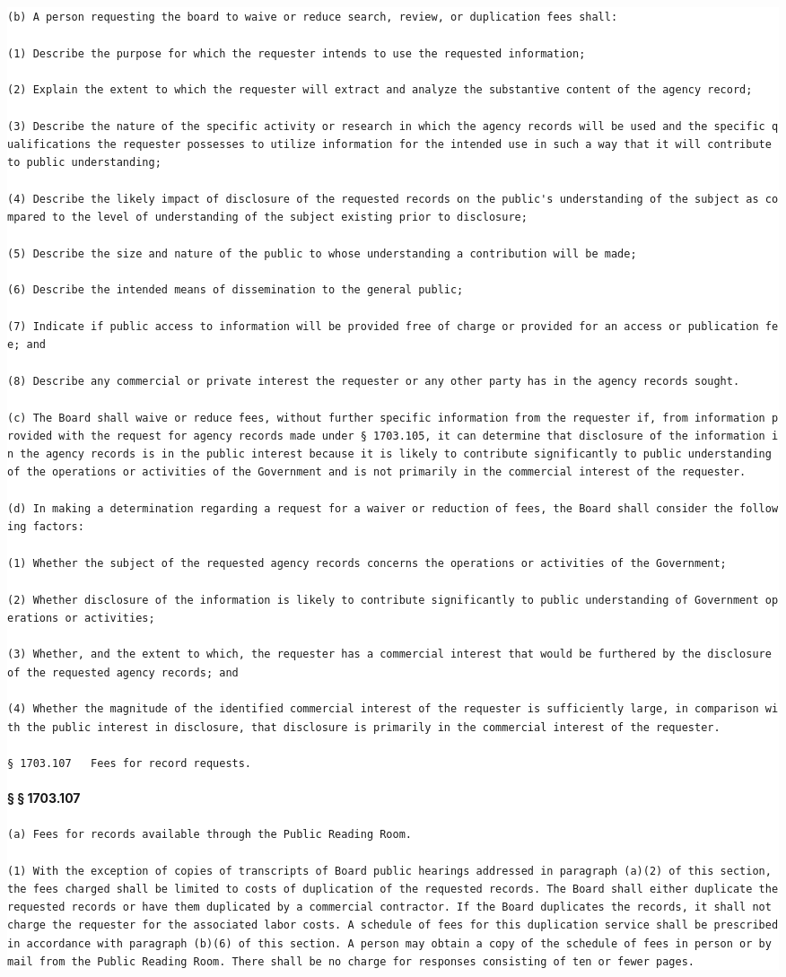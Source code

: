     (b) A person requesting the board to waive or reduce search, review, or duplication fees shall:

    (1) Describe the purpose for which the requester intends to use the requested information;

    (2) Explain the extent to which the requester will extract and analyze the substantive content of the agency record;

    (3) Describe the nature of the specific activity or research in which the agency records will be used and the specific qualifications the requester possesses to utilize information for the intended use in such a way that it will contribute to public understanding;

    (4) Describe the likely impact of disclosure of the requested records on the public's understanding of the subject as compared to the level of understanding of the subject existing prior to disclosure;

    (5) Describe the size and nature of the public to whose understanding a contribution will be made;

    (6) Describe the intended means of dissemination to the general public;

    (7) Indicate if public access to information will be provided free of charge or provided for an access or publication fee; and

    (8) Describe any commercial or private interest the requester or any other party has in the agency records sought.

    (c) The Board shall waive or reduce fees, without further specific information from the requester if, from information provided with the request for agency records made under § 1703.105, it can determine that disclosure of the information in the agency records is in the public interest because it is likely to contribute significantly to public understanding of the operations or activities of the Government and is not primarily in the commercial interest of the requester.

    (d) In making a determination regarding a request for a waiver or reduction of fees, the Board shall consider the following factors:

    (1) Whether the subject of the requested agency records concerns the operations or activities of the Government;

    (2) Whether disclosure of the information is likely to contribute significantly to public understanding of Government operations or activities;

    (3) Whether, and the extent to which, the requester has a commercial interest that would be furthered by the disclosure of the requested agency records; and

    (4) Whether the magnitude of the identified commercial interest of the requester is sufficiently large, in comparison with the public interest in disclosure, that disclosure is primarily in the commercial interest of the requester.

    § 1703.107   Fees for record requests.

#### § § 1703.107

    (a) Fees for records available through the Public Reading Room.

    (1) With the exception of copies of transcripts of Board public hearings addressed in paragraph (a)(2) of this section, the fees charged shall be limited to costs of duplication of the requested records. The Board shall either duplicate the requested records or have them duplicated by a commercial contractor. If the Board duplicates the records, it shall not charge the requester for the associated labor costs. A schedule of fees for this duplication service shall be prescribed in accordance with paragraph (b)(6) of this section. A person may obtain a copy of the schedule of fees in person or by mail from the Public Reading Room. There shall be no charge for responses consisting of ten or fewer pages.
